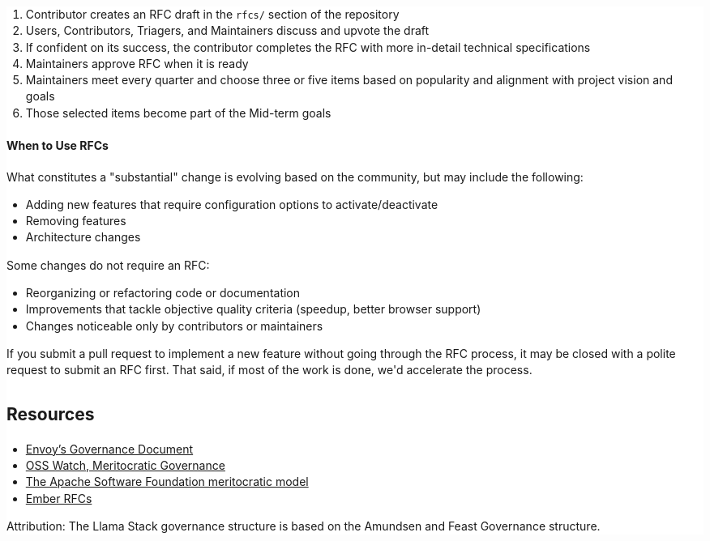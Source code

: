 1. Contributor creates an RFC draft in the `rfcs/` section of the repository
2. Users, Contributors, Triagers, and Maintainers discuss and upvote the draft
3. If confident on its success, the contributor completes the RFC with more in-detail technical specifications
4. Maintainers approve RFC when it is ready
5. Maintainers meet every quarter and choose three or five items based on popularity and alignment with project vision and goals
6. Those selected items become part of the Mid-term goals


#### When to Use RFCs

What constitutes a "substantial" change is evolving based on the community, but may include the following:
*   Adding new features that require configuration options to activate/deactivate
*   Removing features
*   Architecture changes

Some changes do not require an RFC:
*   Reorganizing or refactoring code or documentation
*   Improvements that tackle objective quality criteria (speedup, better browser support)
*   Changes noticeable only by contributors or maintainers

If you submit a pull request to implement a new feature without going through the RFC process, it may be closed with a
polite request to submit an RFC first. That said, if most of the work is done, we'd accelerate the process.

## Resources

*   [Envoy’s Governance Document](https://github.com/envoyproxy/envoy/blob/master/GOVERNANCE.md)
*   [OSS Watch, Meritocratic Governance](http://oss-watch.ac.uk/resources/meritocraticgovernancemodel)
*   [The Apache Software Foundation meritocratic model](http://www.apache.org/foundation/how-it-works.html#meritocracy)
*   [Ember RFCs](https://github.com/emberjs/rfcs)

Attribution: The Llama Stack governance structure is based on the Amundsen and Feast Governance structure.
